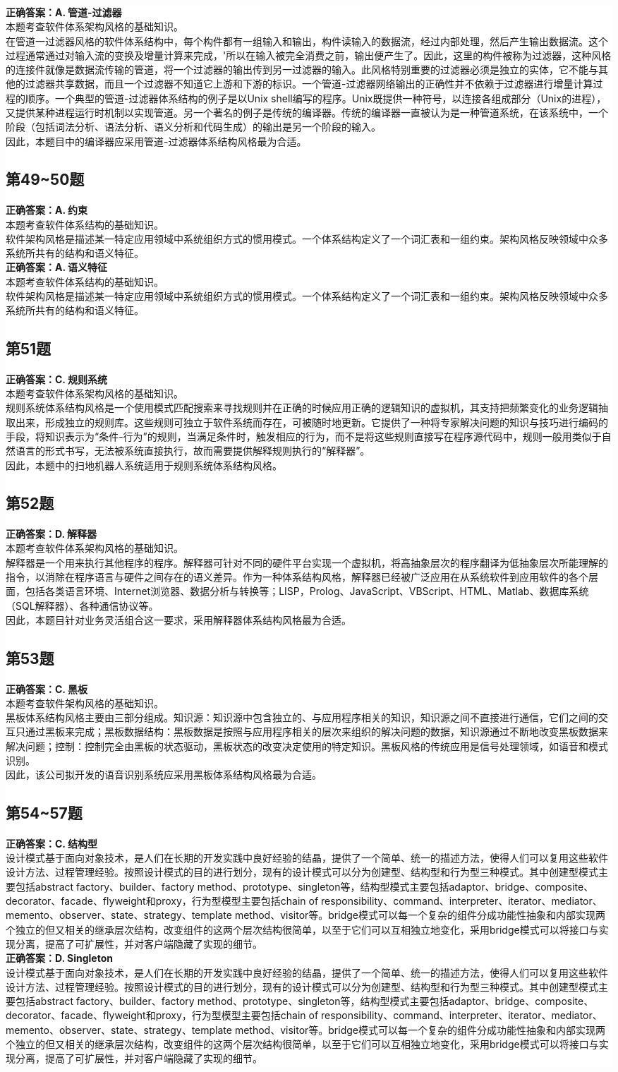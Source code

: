 **正确答案：A. 管道-过滤器**  
本题考查软件体系架构风格的基础知识。  
在管道一过滤器风格的软件体系结构中，每个构件都有一组输入和输出，构件读输入的数据流，经过内部处理，然后产生输出数据流。这个过程通常通过对输入流的变换及增量计算来完成，'所以在输入被完全消费之前，输出便产生了。因此，这里的构件被称为过滤器，这种风格的连接件就像是数据流传输的管道，将一个过滤器的输出传到另一过滤器的输入。此风格特别重要的过滤器必须是独立的实体，它不能与其他的过滤器共享数据，而且一个过滤器不知道它上游和下游的标识。一个管道-过滤器网络输出的正确性并不依赖于过滤器进行增量计算过程的顺序。一个典型的管道-过滤器体系结构的例子是以Unix shell编写的程序。Unix既提供一种符号，以连接各组成部分（Unix的进程），又提供某种进程运行时机制以实现管道。另一个著名的例子是传统的编译器。传统的编译器一直被认为是一种管道系统，在该系统中，一个阶段（包括词法分析、语法分析、语义分析和代码生成）的输出是另一个阶段的输入。  
因此，本题目中的编译器应采用管道-过滤器体系结构风格最为合适。  


## 第49~50题 ##

**正确答案：A. 约束**  
本题考查软件体系结构的基础知识。  
软件架构风格是描述某一特定应用领域中系统组织方式的惯用模式。一个体系结构定义了一个词汇表和一组约束。架构风格反映领域中众多系统所共有的结构和语义特征。  
**正确答案：A. 语义特征**  
本题考查软件体系结构的基础知识。  
软件架构风格是描述某一特定应用领域中系统组织方式的惯用模式。一个体系结构定义了一个词汇表和一组约束。架构风格反映领域中众多系统所共有的结构和语义特征。  


## 第51题 ##

**正确答案：C. 规则系统**  
本题考查软件体系架构风格的基础知识。  
规则系统体系结构风格是一个使用模式匹配搜索来寻找规则并在正确的时候应用正确的逻辑知识的虚拟机，其支持把频繁变化的业务逻辑抽取出来，形成独立的规则库。这些规则可独立于软件系统而存在，可被随时地更新。它提供了一种将专家解决问题的知识与技巧进行编码的手段，将知识表示为“条件-行为”的规则，当满足条件时，触发相应的行为，而不是将这些规则直接写在程序源代码中，规则一般用类似于自然语言的形式书写，无法被系统直接执行，故而需要提供解释规则执行的“解释器”。  
因此，本题中的扫地机器人系统适用于规则系统体系结构风格。  


## 第52题 ##

**正确答案：D. 解释器**  
本题考查软件体系架构风格的基础知识。  
解释器是一个用来执行其他程序的程序。解释器可针对不同的硬件平台实现一个虚拟机，将高抽象层次的程序翻译为低抽象层次所能理解的指令，以消除在程序语言与硬件之间存在的语义差异。作为一种体系结构风格，解释器已经被广泛应用在从系统软件到应用软件的各个层面，包括各类语言环境、Internet浏览器、数据分析与转换等；LISP，Prolog、JavaScript、VBScript、HTML、Matlab、数据库系统（SQL解释器）、各种通信协议等。  
因此，本题目针对业务灵活组合这一要求，采用解释器体系结构风格最为合适。  


## 第53题 ##

**正确答案：C. 黑板**  
本题考查软件架构风格的基础知识。  
黑板体系结构风格主要由三部分组成。知识源：知识源中包含独立的、与应用程序相关的知识，知识源之间不直接进行通信，它们之间的交互只通过黑板来完成；黑板数据结构：黑板数据是按照与应用程序相关的层次来组织的解决问题的数据，知识源通过不断地改变黑板数据来解决问题；控制：控制完全由黑板的状态驱动，黑板状态的改变决定使用的特定知识。黑板风格的传统应用是信号处理领域，如语音和模式识别。  
因此，该公司拟开发的语音识别系统应采用黑板体系结构风格最为合适。  


## 第54~57题 ##

**正确答案：C. 结构型**  
设计模式基于面向对象技术，是人们在长期的开发实践中良好经验的结晶，提供了一个简单、统一的描述方法，使得人们可以复用这些软件设计方法、过程管理经验。按照设计模式的目的进行划分，现有的设计模式可以分为创建型、结构型和行为型三种模式。其中创建型模式主要包括abstract factory、builder、factory method、prototype、singleton等，结构型模式主要包括adaptor、bridge、composite、decorator、facade、flyweight和proxy，行为型模型主要包括chain of responsibility、command、interpreter、iterator、mediator、memento、observer、state、strategy、template method、visitor等。bridge模式可以每一个复杂的组件分成功能性抽象和内部实现两个独立的但又相关的继承层次结构，改变组件的这两个层次结构很简单，以至于它们可以互相独立地变化，采用bridge模式可以将接口与实现分离，提高了可扩展性，并对客户端隐藏了实现的细节。  
**正确答案：D. Singleton**  
设计模式基于面向对象技术，是人们在长期的开发实践中良好经验的结晶，提供了一个简单、统一的描述方法，使得人们可以复用这些软件设计方法、过程管理经验。按照设计模式的目的进行划分，现有的设计模式可以分为创建型、结构型和行为型三种模式。其中创建型模式主要包括abstract factory、builder、factory method、prototype、singleton等，结构型模式主要包括adaptor、bridge、composite、decorator、facade、flyweight和proxy，行为型模型主要包括chain of responsibility、command、interpreter、iterator、mediator、memento、observer、state、strategy、template method、visitor等。bridge模式可以每一个复杂的组件分成功能性抽象和内部实现两个独立的但又相关的继承层次结构，改变组件的这两个层次结构很简单，以至于它们可以互相独立地变化，采用bridge模式可以将接口与实现分离，提高了可扩展性，并对客户端隐藏了实现的细节。  